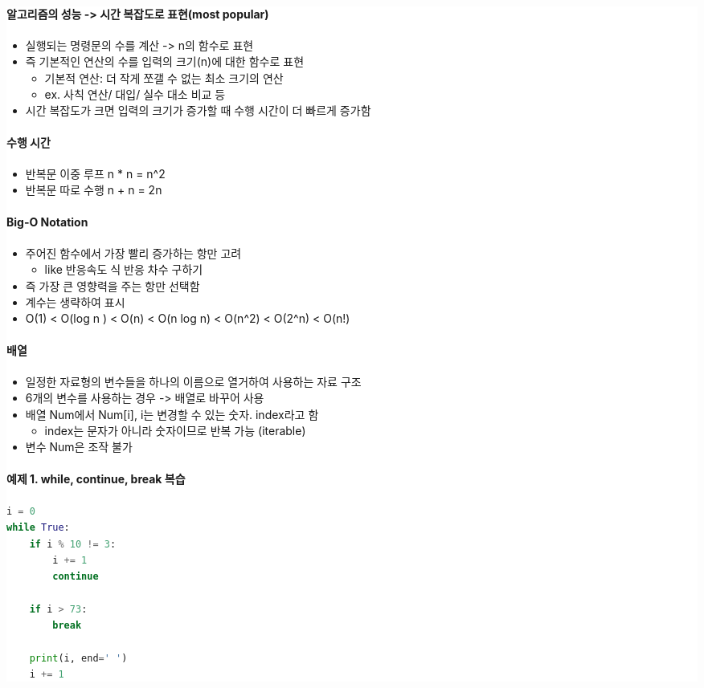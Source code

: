 #### 알고리즘의 성능 -> 시간 복잡도로 표현(most popular)

- 실행되는 명령문의 수를 계산 -> n의 함수로 표현
- 즉 기본적인 연산의 수를 입력의 크기(n)에 대한 함수로 표현
  - 기본적 연산: 더 작게 쪼갤 수 없는 최소 크기의 연산
  - ex. 사칙 연산/ 대입/ 실수 대소 비교 등
- 시간 복잡도가 크면 입력의 크기가 증가할 때 수행 시간이 더 빠르게 증가함





#### 수행 시간 

- 반복문 이중 루프 n * n = n^2
- 반복문 따로 수행 n + n = 2n





#### Big-O Notation

- 주어진 함수에서 가장 빨리 증가하는 항만 고려
  - like 반응속도 식 반응 차수 구하기
- 즉 가장 큰 영향력을 주는 항만 선택함
- 계수는 생략하여 표시
- O(1) < O(log n ) < O(n) < O(n log n) < O(n^2) < O(2^n) < O(n!)





#### 배열

- 일정한 자료형의 변수들을 하나의 이름으로 열거하여 사용하는 자료 구조
- 6개의 변수를 사용하는 경우 -> 배열로 바꾸어 사용
- 배열 Num에서 Num[i], i는 변경할 수 있는 숫자. index라고 함
  - index는 문자가 아니라 숫자이므로 반복 가능 (iterable)
- 변수 Num은 조작 불가









#### 예제 1. while, continue, break 복습

```python
i = 0
while True:
    if i % 10 != 3:
        i += 1
        continue
        
    if i > 73:
        break

    print(i, end=' ')
    i += 1
```
